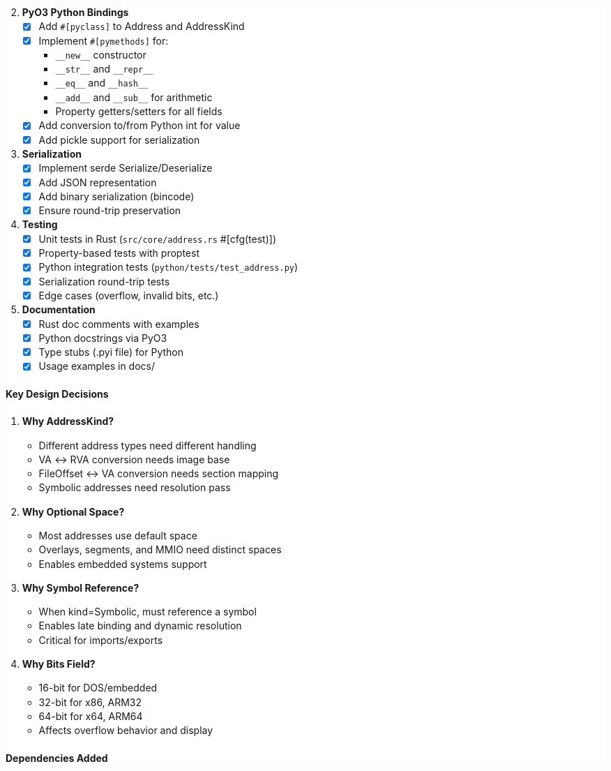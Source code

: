 2. **PyO3 Python Bindings**
    - [x] Add `#[pyclass]` to Address and AddressKind
    - [x] Implement `#[pymethods]` for:
      - `__new__` constructor
      - `__str__` and `__repr__`
      - `__eq__` and `__hash__`
      - `__add__` and `__sub__` for arithmetic
      - Property getters/setters for all fields
    - [x] Add conversion to/from Python int for value
    - [x] Add pickle support for serialization

3. **Serialization**
    - [x] Implement serde Serialize/Deserialize
    - [x] Add JSON representation
    - [x] Add binary serialization (bincode)
    - [x] Ensure round-trip preservation

4. **Testing**
    - [x] Unit tests in Rust (`src/core/address.rs` #[cfg(test)])
    - [x] Property-based tests with proptest
    - [x] Python integration tests (`python/tests/test_address.py`)
    - [x] Serialization round-trip tests
    - [x] Edge cases (overflow, invalid bits, etc.)

5. **Documentation**
    - [x] Rust doc comments with examples
    - [x] Python docstrings via PyO3
    - [x] Type stubs (.pyi file) for Python
    - [x] Usage examples in docs/

#### Key Design Decisions

1. **Why AddressKind?**
   - Different address types need different handling
   - VA ↔ RVA conversion needs image base
   - FileOffset ↔ VA conversion needs section mapping
   - Symbolic addresses need resolution pass

2. **Why Optional Space?**
   - Most addresses use default space
   - Overlays, segments, and MMIO need distinct spaces
   - Enables embedded systems support

3. **Why Symbol Reference?**
   - When kind=Symbolic, must reference a symbol
   - Enables late binding and dynamic resolution
   - Critical for imports/exports

4. **Why Bits Field?**
   - 16-bit for DOS/embedded
   - 32-bit for x86, ARM32
   - 64-bit for x64, ARM64
   - Affects overflow behavior and display

#### Dependencies Added
